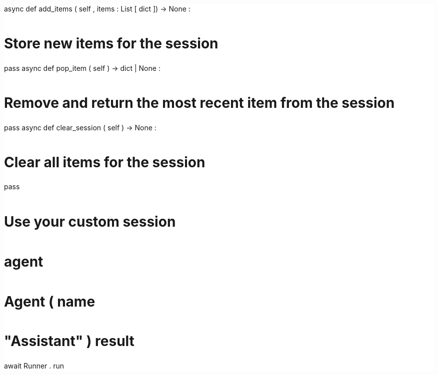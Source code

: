 async
def
add_items
(
self
,
items
:
List
[
dict
])
->
None
:
# Store new items for the session
pass
async
def
pop_item
(
self
)
->
dict
|
None
:
# Remove and return the most recent item from the session
pass
async
def
clear_session
(
self
)
->
None
:
# Clear all items for the session
pass
# Use your custom session
agent
=
Agent
(
name
=
"Assistant"
)
result
=
await
Runner
.
run